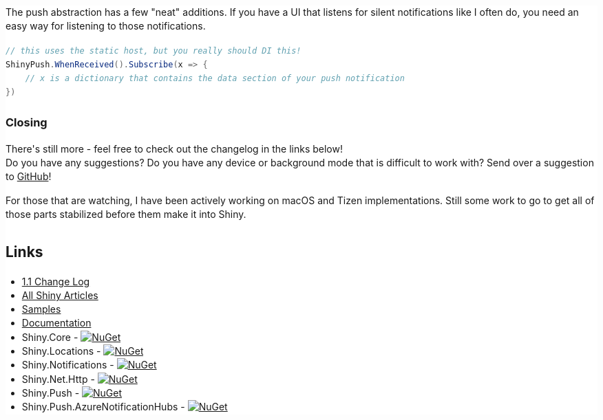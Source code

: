 The push abstraction has a few "neat" additions.  If you have a UI that listens for silent notifications like I often do, you need an easy way for listening to those notifications. 

```csharp
// this uses the static host, but you really should DI this!
ShinyPush.WhenReceived().Subscribe(x => {
    // x is a dictionary that contains the data section of your push notification
})
```


### Closing
There's still more - feel free to check out the changelog in the links below!  
Do you have any suggestions?  Do you have any device or background mode that is difficult to work with?  Send over a suggestion to [GitHub](https://github.com/shinyorg/shiny)!

For those that are watching, I have been actively working on macOS and Tizen implementations.  Still some work to go to get all of those parts stabilized before them make it into Shiny.


## Links
* [1.1 Change Log](https://github.com/shinyorg/shiny/blob/master/ChangeLog.md)
* [All Shiny Articles](/tags/Shiny)
* [Samples](https://github.com/shinyorg/shinysamples/tree/master/Samples)
* [Documentation](https://shinylib.net)
* Shiny.Core - [![NuGet](https://img.shields.io/nuget/v/Shiny.Core.svg?maxAge=2592000)](https://www.nuget.org/packages/Shiny.Core/)
* Shiny.Locations - [![NuGet](https://img.shields.io/nuget/v/Shiny.Locations.svg?maxAge=2592000)](https://www.nuget.org/packages/Shiny.Locations/)
* Shiny.Notifications - [![NuGet](https://img.shields.io/nuget/v/Shiny.Core.svg?maxAge=2592000)](https://www.nuget.org/packages/Shiny.Core/)
* Shiny.Net.Http - [![NuGet](https://img.shields.io/nuget/v/Shiny.Net.Http.svg?maxAge=2592000)](https://www.nuget.org/packages/Shiny.Net.Http/)
* Shiny.Push - [![NuGet](https://img.shields.io/nuget/v/Shiny.NFC.svg?maxAge=2592000)](https://www.nuget.org/packages/Shiny.Push/)
* Shiny.Push.AzureNotificationHubs - [![NuGet](https://img.shields.io/nuget/v/Shiny.Push.AzureNotificationHubs.svg?maxAge=2592000)](https://www.nuget.org/packages/Shiny.Push.AzureNotificationHubs/)